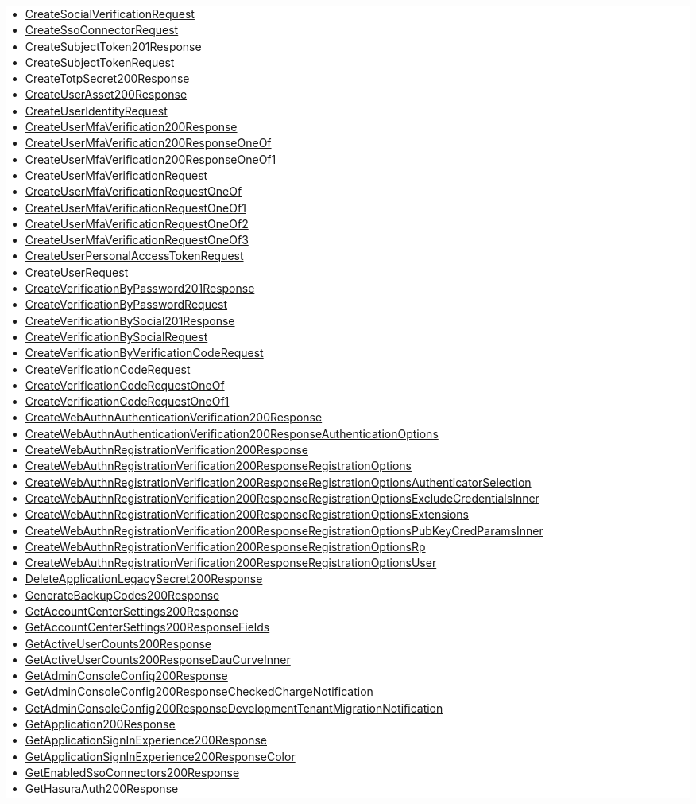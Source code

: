  - [CreateSocialVerificationRequest](docs/CreateSocialVerificationRequest.md)
 - [CreateSsoConnectorRequest](docs/CreateSsoConnectorRequest.md)
 - [CreateSubjectToken201Response](docs/CreateSubjectToken201Response.md)
 - [CreateSubjectTokenRequest](docs/CreateSubjectTokenRequest.md)
 - [CreateTotpSecret200Response](docs/CreateTotpSecret200Response.md)
 - [CreateUserAsset200Response](docs/CreateUserAsset200Response.md)
 - [CreateUserIdentityRequest](docs/CreateUserIdentityRequest.md)
 - [CreateUserMfaVerification200Response](docs/CreateUserMfaVerification200Response.md)
 - [CreateUserMfaVerification200ResponseOneOf](docs/CreateUserMfaVerification200ResponseOneOf.md)
 - [CreateUserMfaVerification200ResponseOneOf1](docs/CreateUserMfaVerification200ResponseOneOf1.md)
 - [CreateUserMfaVerificationRequest](docs/CreateUserMfaVerificationRequest.md)
 - [CreateUserMfaVerificationRequestOneOf](docs/CreateUserMfaVerificationRequestOneOf.md)
 - [CreateUserMfaVerificationRequestOneOf1](docs/CreateUserMfaVerificationRequestOneOf1.md)
 - [CreateUserMfaVerificationRequestOneOf2](docs/CreateUserMfaVerificationRequestOneOf2.md)
 - [CreateUserMfaVerificationRequestOneOf3](docs/CreateUserMfaVerificationRequestOneOf3.md)
 - [CreateUserPersonalAccessTokenRequest](docs/CreateUserPersonalAccessTokenRequest.md)
 - [CreateUserRequest](docs/CreateUserRequest.md)
 - [CreateVerificationByPassword201Response](docs/CreateVerificationByPassword201Response.md)
 - [CreateVerificationByPasswordRequest](docs/CreateVerificationByPasswordRequest.md)
 - [CreateVerificationBySocial201Response](docs/CreateVerificationBySocial201Response.md)
 - [CreateVerificationBySocialRequest](docs/CreateVerificationBySocialRequest.md)
 - [CreateVerificationByVerificationCodeRequest](docs/CreateVerificationByVerificationCodeRequest.md)
 - [CreateVerificationCodeRequest](docs/CreateVerificationCodeRequest.md)
 - [CreateVerificationCodeRequestOneOf](docs/CreateVerificationCodeRequestOneOf.md)
 - [CreateVerificationCodeRequestOneOf1](docs/CreateVerificationCodeRequestOneOf1.md)
 - [CreateWebAuthnAuthenticationVerification200Response](docs/CreateWebAuthnAuthenticationVerification200Response.md)
 - [CreateWebAuthnAuthenticationVerification200ResponseAuthenticationOptions](docs/CreateWebAuthnAuthenticationVerification200ResponseAuthenticationOptions.md)
 - [CreateWebAuthnRegistrationVerification200Response](docs/CreateWebAuthnRegistrationVerification200Response.md)
 - [CreateWebAuthnRegistrationVerification200ResponseRegistrationOptions](docs/CreateWebAuthnRegistrationVerification200ResponseRegistrationOptions.md)
 - [CreateWebAuthnRegistrationVerification200ResponseRegistrationOptionsAuthenticatorSelection](docs/CreateWebAuthnRegistrationVerification200ResponseRegistrationOptionsAuthenticatorSelection.md)
 - [CreateWebAuthnRegistrationVerification200ResponseRegistrationOptionsExcludeCredentialsInner](docs/CreateWebAuthnRegistrationVerification200ResponseRegistrationOptionsExcludeCredentialsInner.md)
 - [CreateWebAuthnRegistrationVerification200ResponseRegistrationOptionsExtensions](docs/CreateWebAuthnRegistrationVerification200ResponseRegistrationOptionsExtensions.md)
 - [CreateWebAuthnRegistrationVerification200ResponseRegistrationOptionsPubKeyCredParamsInner](docs/CreateWebAuthnRegistrationVerification200ResponseRegistrationOptionsPubKeyCredParamsInner.md)
 - [CreateWebAuthnRegistrationVerification200ResponseRegistrationOptionsRp](docs/CreateWebAuthnRegistrationVerification200ResponseRegistrationOptionsRp.md)
 - [CreateWebAuthnRegistrationVerification200ResponseRegistrationOptionsUser](docs/CreateWebAuthnRegistrationVerification200ResponseRegistrationOptionsUser.md)
 - [DeleteApplicationLegacySecret200Response](docs/DeleteApplicationLegacySecret200Response.md)
 - [GenerateBackupCodes200Response](docs/GenerateBackupCodes200Response.md)
 - [GetAccountCenterSettings200Response](docs/GetAccountCenterSettings200Response.md)
 - [GetAccountCenterSettings200ResponseFields](docs/GetAccountCenterSettings200ResponseFields.md)
 - [GetActiveUserCounts200Response](docs/GetActiveUserCounts200Response.md)
 - [GetActiveUserCounts200ResponseDauCurveInner](docs/GetActiveUserCounts200ResponseDauCurveInner.md)
 - [GetAdminConsoleConfig200Response](docs/GetAdminConsoleConfig200Response.md)
 - [GetAdminConsoleConfig200ResponseCheckedChargeNotification](docs/GetAdminConsoleConfig200ResponseCheckedChargeNotification.md)
 - [GetAdminConsoleConfig200ResponseDevelopmentTenantMigrationNotification](docs/GetAdminConsoleConfig200ResponseDevelopmentTenantMigrationNotification.md)
 - [GetApplication200Response](docs/GetApplication200Response.md)
 - [GetApplicationSignInExperience200Response](docs/GetApplicationSignInExperience200Response.md)
 - [GetApplicationSignInExperience200ResponseColor](docs/GetApplicationSignInExperience200ResponseColor.md)
 - [GetEnabledSsoConnectors200Response](docs/GetEnabledSsoConnectors200Response.md)
 - [GetHasuraAuth200Response](docs/GetHasuraAuth200Response.md)